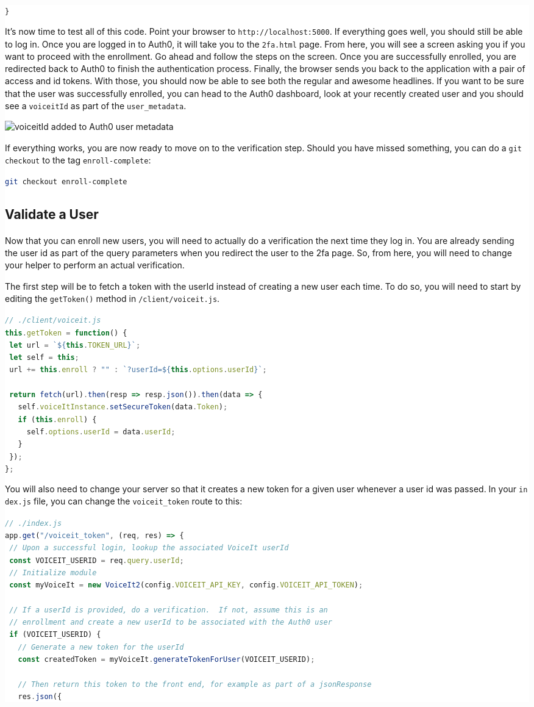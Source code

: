 ```javascript
}
```

It’s now time to test all of this code. Point your browser to `http://localhost:5000`. If everything goes well, you should still be able to log in. Once you are logged in to Auth0, it will take you to the `2fa.html` page. From here, you will see a screen asking you if you want to proceed with the enrollment. Go ahead and follow the steps on the screen. Once you are successfully enrolled, you are redirected back to Auth0 to finish the authentication process. Finally, the browser sends you back to the application with a pair of access and id tokens. With those, you should now be able to see both the regular and awesome headlines. If you want to be sure that the user was successfully enrolled, you can head to the Auth0 dashboard, look at your recently created user and you should see a `voiceitId` as part of the `user_metadata`.

![voiceitId added to Auth0 user metadata](https://cdn.auth0.com/blog/voiceit/voiceitmetadata.png)

If everything works, you are now ready to move on to the verification step. Should you have missed something, you can do a `git checkout` to the tag `enroll-complete`:

```bash
git checkout enroll-complete
```

## Validate a User
Now that you can enroll new users, you will need to actually do a verification the next time they log in. You are already sending the user id as part of the query parameters when you redirect the user to the 2fa page. So, from here, you will need to change your helper to perform an actual verification.

The first step will be to fetch a token with the userId instead of creating a new user each time. To do so, you will need to start by editing the `getToken()` method in `/client/voiceit.js`.

```javascript
// ./client/voiceit.js
this.getToken = function() {
 let url = `${this.TOKEN_URL}`;
 let self = this;
 url += this.enroll ? "" : `?userId=${this.options.userId}`;

 return fetch(url).then(resp => resp.json()).then(data => {
   self.voiceItInstance.setSecureToken(data.Token);
   if (this.enroll) {
     self.options.userId = data.userId;
   }
 });
};
```

You will also need to change your server so that it creates a new token for a given user whenever a user id was passed. In your `index.js` file, you can change the `voiceit_token` route to this:

```javascript
// ./index.js
app.get("/voiceit_token", (req, res) => {
 // Upon a successful login, lookup the associated VoiceIt userId
 const VOICEIT_USERID = req.query.userId;
 // Initialize module
 const myVoiceIt = new VoiceIt2(config.VOICEIT_API_KEY, config.VOICEIT_API_TOKEN);

 // If a userId is provided, do a verification.  If not, assume this is an
 // enrollment and create a new userId to be associated with the Auth0 user
 if (VOICEIT_USERID) {
   // Generate a new token for the userId
   const createdToken = myVoiceIt.generateTokenForUser(VOICEIT_USERID);

   // Then return this token to the front end, for example as part of a jsonResponse
   res.json({
```